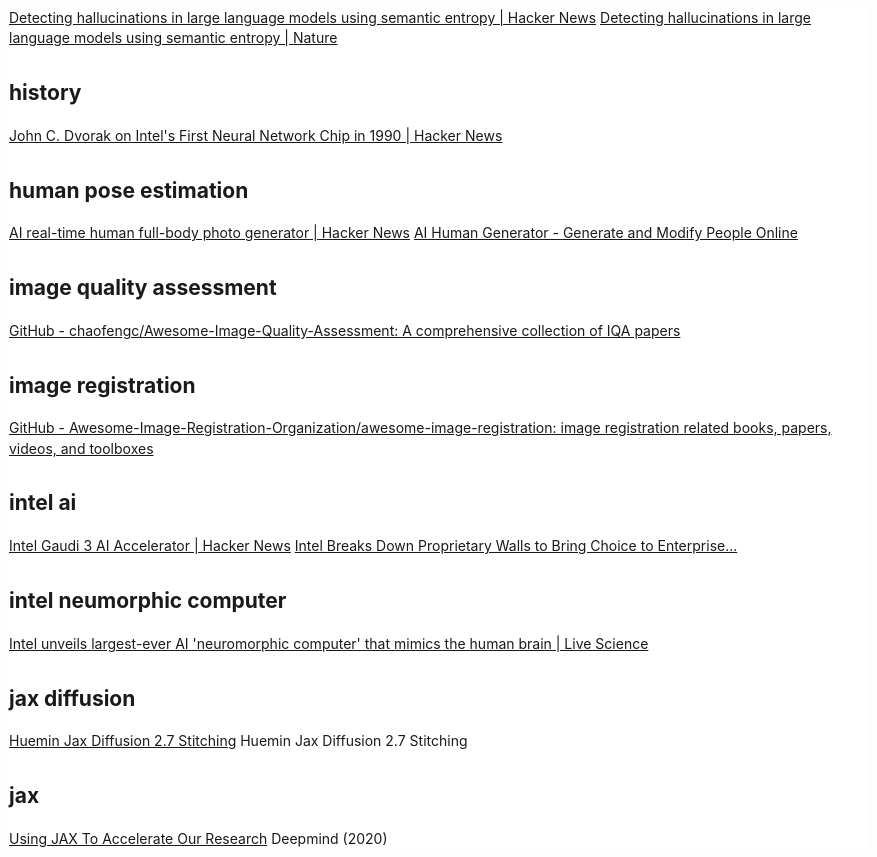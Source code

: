 [Detecting hallucinations in large language models using semantic entropy | Hacker News](https://news.ycombinator.com/item?id=40769496)
[Detecting hallucinations in large language models using semantic entropy | Nature](https://www.nature.com/articles/s41586-024-07421-0)

## history

[John C. Dvorak on Intel's First Neural Network Chip in 1990 | Hacker News](https://news.ycombinator.com/item?id=39452271)

## human pose estimation

[AI real-time human full-body photo generator | Hacker News](https://news.ycombinator.com/item?id=37237583)
[AI Human Generator - Generate and Modify People Online](https://generated.photos/human-generator/)

## image quality assessment

[GitHub - chaofengc/Awesome-Image-Quality-Assessment: A comprehensive collection of IQA papers](https://github.com/chaofengc/Awesome-Image-Quality-Assessment)

## image registration

[GitHub - Awesome-Image-Registration-Organization/awesome-image-registration: image registration related books, papers, videos, and toolboxes](https://github.com/Awesome-Image-Registration-Organization/awesome-image-registration)

## intel ai

[Intel Gaudi 3 AI Accelerator | Hacker News](https://news.ycombinator.com/item?id=39981032)
[Intel Breaks Down Proprietary Walls to Bring Choice to Enterprise...](https://www.intel.com/content/www/us/en/newsroom/news/vision-2024-gaudi-3-ai-accelerator.html)

## intel neumorphic computer

[Intel unveils largest-ever AI 'neuromorphic computer' that mimics the human brain | Live Science](https://www.livescience.com/technology/computing/intel-unveils-largest-ever-ai-neuromorphic-computer-that-mimics-the-human-brain)

## jax diffusion

[Huemin Jax Diffusion 2.7 Stitching](https://dreamingcomputers.com/ai-articles/huemin-jax-diffusion-2-7-stitching)
Huemin Jax Diffusion 2.7 Stitching

## jax

[Using JAX To Accelerate Our Research](https://www.deepmind.com/blog/using-jax-to-accelerate-our-research)
Deepmind (2020)
